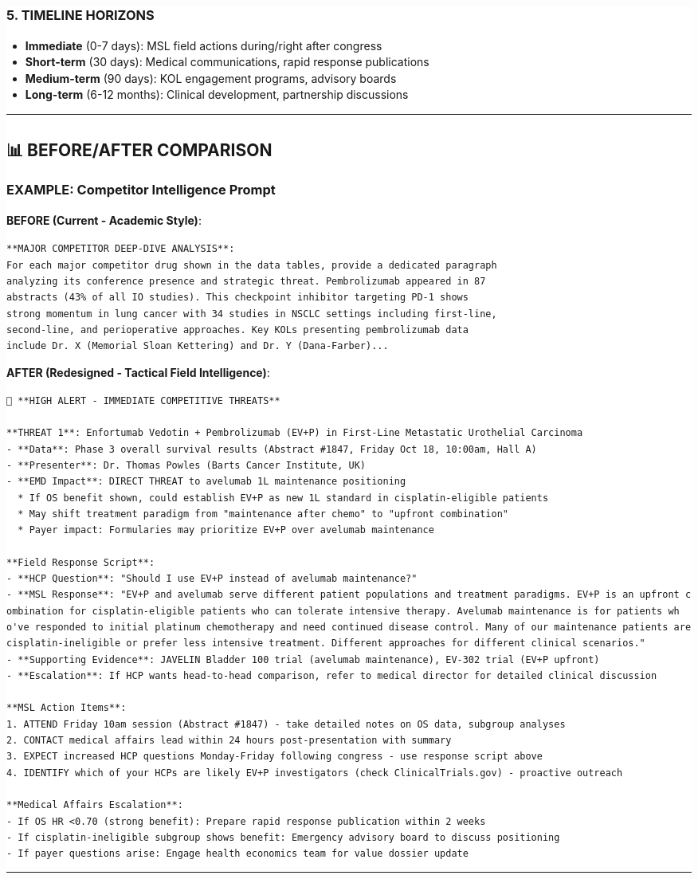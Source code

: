 ### 5. TIMELINE HORIZONS
- **Immediate** (0-7 days): MSL field actions during/right after congress
- **Short-term** (30 days): Medical communications, rapid response publications
- **Medium-term** (90 days): KOL engagement programs, advisory boards
- **Long-term** (6-12 months): Clinical development, partnership discussions

---

## 📊 BEFORE/AFTER COMPARISON

### EXAMPLE: Competitor Intelligence Prompt

**BEFORE (Current - Academic Style)**:
```
**MAJOR COMPETITOR DEEP-DIVE ANALYSIS**:
For each major competitor drug shown in the data tables, provide a dedicated paragraph
analyzing its conference presence and strategic threat. Pembrolizumab appeared in 87
abstracts (43% of all IO studies). This checkpoint inhibitor targeting PD-1 shows
strong momentum in lung cancer with 34 studies in NSCLC settings including first-line,
second-line, and perioperative approaches. Key KOLs presenting pembrolizumab data
include Dr. X (Memorial Sloan Kettering) and Dr. Y (Dana-Farber)...
```

**AFTER (Redesigned - Tactical Field Intelligence)**:
```
🔴 **HIGH ALERT - IMMEDIATE COMPETITIVE THREATS**

**THREAT 1**: Enfortumab Vedotin + Pembrolizumab (EV+P) in First-Line Metastatic Urothelial Carcinoma
- **Data**: Phase 3 overall survival results (Abstract #1847, Friday Oct 18, 10:00am, Hall A)
- **Presenter**: Dr. Thomas Powles (Barts Cancer Institute, UK)
- **EMD Impact**: DIRECT THREAT to avelumab 1L maintenance positioning
  * If OS benefit shown, could establish EV+P as new 1L standard in cisplatin-eligible patients
  * May shift treatment paradigm from "maintenance after chemo" to "upfront combination"
  * Payer impact: Formularies may prioritize EV+P over avelumab maintenance

**Field Response Script**:
- **HCP Question**: "Should I use EV+P instead of avelumab maintenance?"
- **MSL Response**: "EV+P and avelumab serve different patient populations and treatment paradigms. EV+P is an upfront combination for cisplatin-eligible patients who can tolerate intensive therapy. Avelumab maintenance is for patients who've responded to initial platinum chemotherapy and need continued disease control. Many of our maintenance patients are cisplatin-ineligible or prefer less intensive treatment. Different approaches for different clinical scenarios."
- **Supporting Evidence**: JAVELIN Bladder 100 trial (avelumab maintenance), EV-302 trial (EV+P upfront)
- **Escalation**: If HCP wants head-to-head comparison, refer to medical director for detailed clinical discussion

**MSL Action Items**:
1. ATTEND Friday 10am session (Abstract #1847) - take detailed notes on OS data, subgroup analyses
2. CONTACT medical affairs lead within 24 hours post-presentation with summary
3. EXPECT increased HCP questions Monday-Friday following congress - use response script above
4. IDENTIFY which of your HCPs are likely EV+P investigators (check ClinicalTrials.gov) - proactive outreach

**Medical Affairs Escalation**:
- If OS HR <0.70 (strong benefit): Prepare rapid response publication within 2 weeks
- If cisplatin-ineligible subgroup shows benefit: Emergency advisory board to discuss positioning
- If payer questions arise: Engage health economics team for value dossier update
```

---